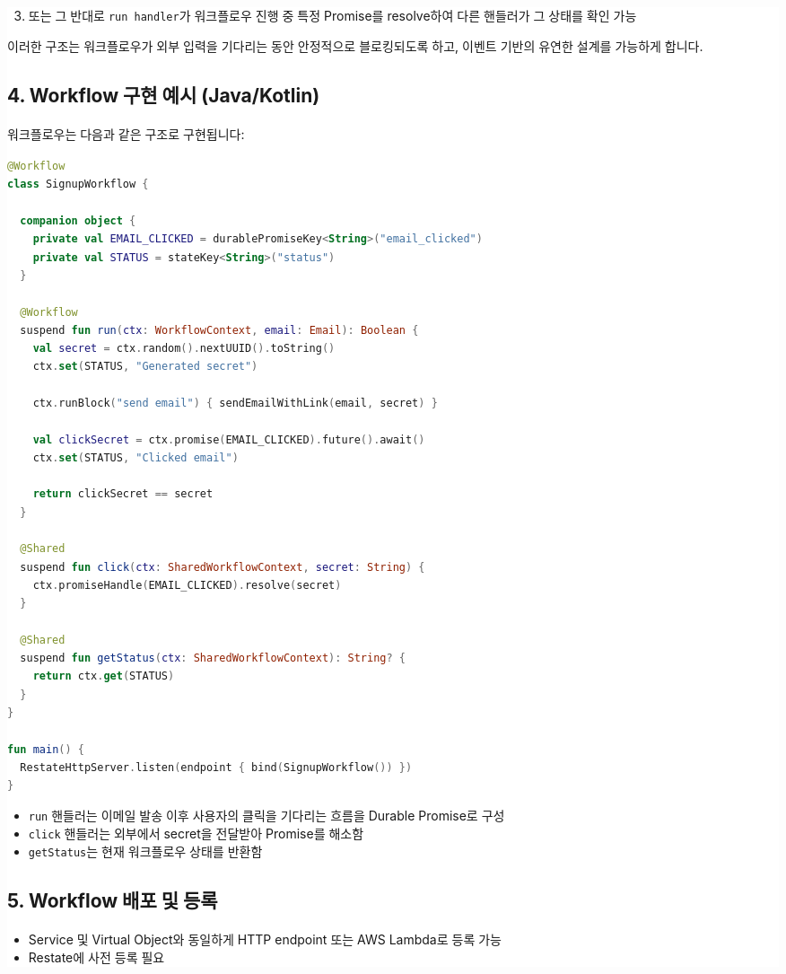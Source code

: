 3. 또는 그 반대로 `run handler`가 워크플로우 진행 중 특정 Promise를 resolve하여 다른 핸들러가 그 상태를 확인 가능

이러한 구조는 워크플로우가 외부 입력을 기다리는 동안 안정적으로 블로킹되도록 하고, 이벤트 기반의 유연한 설계를 가능하게 합니다.

## 4. Workflow 구현 예시 (Java/Kotlin)
워크플로우는 다음과 같은 구조로 구현됩니다:

```kotlin
@Workflow
class SignupWorkflow {

  companion object {
    private val EMAIL_CLICKED = durablePromiseKey<String>("email_clicked")
    private val STATUS = stateKey<String>("status")
  }

  @Workflow
  suspend fun run(ctx: WorkflowContext, email: Email): Boolean {
    val secret = ctx.random().nextUUID().toString()
    ctx.set(STATUS, "Generated secret")

    ctx.runBlock("send email") { sendEmailWithLink(email, secret) }

    val clickSecret = ctx.promise(EMAIL_CLICKED).future().await()
    ctx.set(STATUS, "Clicked email")

    return clickSecret == secret
  }

  @Shared
  suspend fun click(ctx: SharedWorkflowContext, secret: String) {
    ctx.promiseHandle(EMAIL_CLICKED).resolve(secret)
  }

  @Shared
  suspend fun getStatus(ctx: SharedWorkflowContext): String? {
    return ctx.get(STATUS)
  }
}

fun main() {
  RestateHttpServer.listen(endpoint { bind(SignupWorkflow()) })
}
```

- `run` 핸들러는 이메일 발송 이후 사용자의 클릭을 기다리는 흐름을 Durable Promise로 구성
- `click` 핸들러는 외부에서 secret을 전달받아 Promise를 해소함
- `getStatus`는 현재 워크플로우 상태를 반환함

## 5. Workflow 배포 및 등록
- Service 및 Virtual Object와 동일하게 HTTP endpoint 또는 AWS Lambda로 등록 가능
- Restate에 사전 등록 필요
